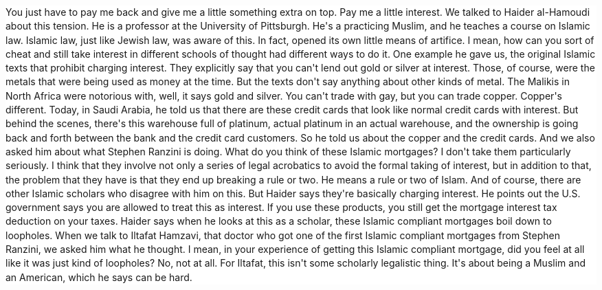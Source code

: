 You just have to pay me back
and give me a little something extra on top.
Pay me a little interest.
We talked to Haider al-Hamoudi about this tension.
He is a professor at the University of Pittsburgh.
He's a practicing Muslim,
and he teaches a course on Islamic law.
Islamic law, just like Jewish law, was aware of this.
In fact, opened its own little means of artifice.
I mean, how can you sort of cheat and still take
interest in different schools of thought
had different ways to do it.
One example he gave us,
the original Islamic texts that prohibit charging interest.
They explicitly say that you can't lend out gold
or silver at interest.
Those, of course, were the metals
that were being used as money at the time.
But the texts don't say anything
about other kinds of metal.
The Malikis in North Africa were notorious with,
well, it says gold and silver.
You can't trade with gay, but you can trade copper.
Copper's different.
Today, in Saudi Arabia,
he told us that there are these credit cards
that look like normal credit cards with interest.
But behind the scenes,
there's this warehouse full of platinum,
actual platinum in an actual warehouse,
and the ownership is going back and forth
between the bank and the credit card customers.
So he told us about the copper and the credit cards.
And we also asked him about what Stephen Ranzini is doing.
What do you think of these Islamic mortgages?
I don't take them particularly seriously.
I think that they involve not only
a series of legal acrobatics
to avoid the formal taking of interest,
but in addition to that,
the problem that they have
is that they end up breaking a rule or two.
He means a rule or two of Islam.
And of course, there are other Islamic scholars
who disagree with him on this.
But Haider says they're basically charging interest.
He points out the U.S. government says
you are allowed to treat this as interest.
If you use these products,
you still get the mortgage interest tax deduction
on your taxes.
Haider says when he looks at this as a scholar,
these Islamic compliant mortgages boil down to loopholes.
When we talk to Iltafat Hamzavi,
that doctor who got one of the first
Islamic compliant mortgages from Stephen Ranzini,
we asked him what he thought.
I mean, in your experience
of getting this Islamic compliant mortgage,
did you feel at all like it was just kind of loopholes?
No, not at all.
For Iltafat, this isn't some scholarly legalistic thing.
It's about being a Muslim and an American,
which he says can be hard.
